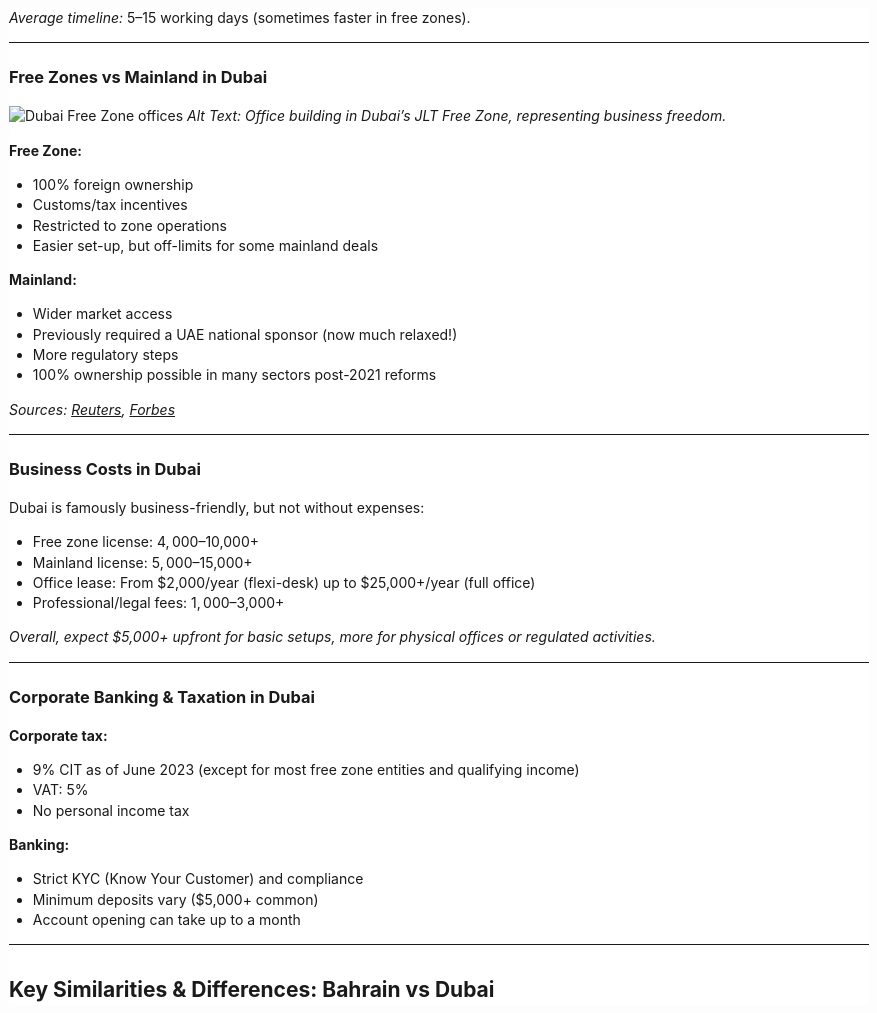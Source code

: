 *Average timeline:* 5–15 working days (sometimes faster in free zones).

---

### Free Zones vs Mainland in Dubai

![Dubai Free Zone offices](https://images.unsplash.com/photo-1465101178521-c1a9136a0010?auto=format&fit=crop&w=800&q=80)
*Alt Text: Office building in Dubai’s JLT Free Zone, representing business freedom.*

**Free Zone:**  
- 100% foreign ownership  
- Customs/tax incentives  
- Restricted to zone operations  
- Easier set-up, but off-limits for some mainland deals

**Mainland:**  
- Wider market access  
- Previously required a UAE national sponsor (now much relaxed!)  
- More regulatory steps  
- 100% ownership possible in many sectors post-2021 reforms

*Sources: [Reuters](https://www.reuters.com/), [Forbes](https://www.forbes.com/business/)*

---

### Business Costs in Dubai

Dubai is famously business-friendly, but not without expenses:

- Free zone license: $4,000–$10,000+
- Mainland license: $5,000–$15,000+
- Office lease: From $2,000/year (flexi-desk) up to $25,000+/year (full office)
- Professional/legal fees: $1,000–$3,000+

*Overall, expect $5,000+ upfront for basic setups, more for physical offices or regulated activities.*

---

### Corporate Banking & Taxation in Dubai

**Corporate tax:**  
- 9% CIT as of June 2023 (except for most free zone entities and qualifying income)
- VAT: 5%  
- No personal income tax

**Banking:**  
- Strict KYC (Know Your Customer) and compliance  
- Minimum deposits vary ($5,000+ common)  
- Account opening can take up to a month

---

## Key Similarities & Differences: Bahrain vs Dubai
